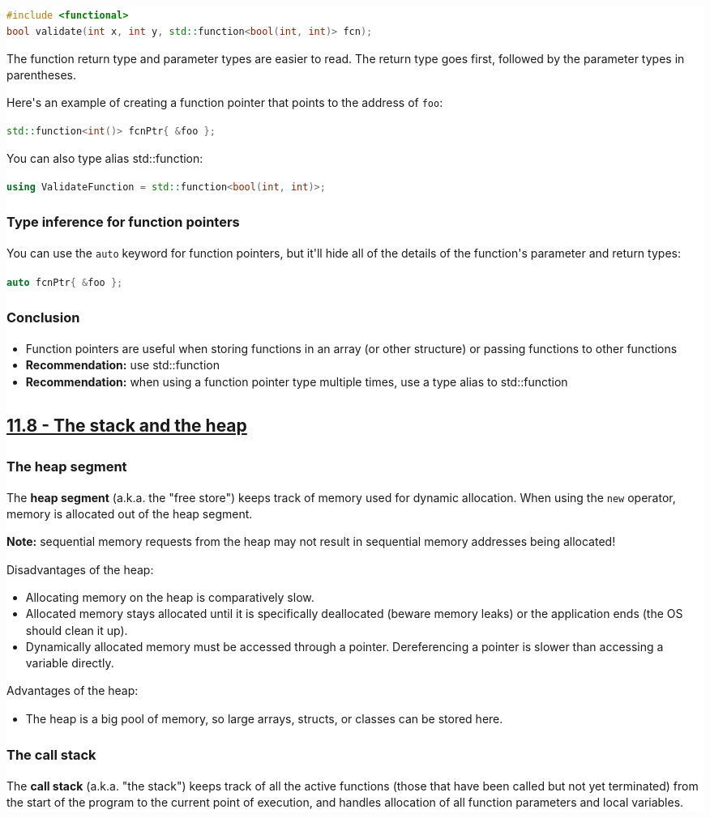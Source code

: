 ```cpp
#include <functional>
bool validate(int x, int y, std::function<bool(int, int)> fcn);
```

The function return type and parameter types are easier to read. The return type goes first, followed by the parameter types in parentheses. 

Here's an example of creating a function pointer that points to the address of `foo`:
```cpp
std::function<int()> fcnPtr{ &foo };
```

You can also type alias std::function:
```cpp
using ValidateFunction = std::function<bool(int, int)>;
```

### **Type inference for function pointers**
You can use the `auto` keyword for function pointers, but it'll hide all of the details of the function's parameter and return types:
```cpp
auto fcnPtr{ &foo };
```

### **Conclusion**
* Function pointers are useful when storing functions in an array (or other structure) or passing functions to other functions
* **Recommendation:** use std::function
* **Recommendation:** when using a function pointer type multiple times, use a type alias to std::function

## [**11.8 - The stack and the heap**](https://www.learncpp.com/cpp-tutorial/the-stack-and-the-heap/)
### **The heap segment**
The **heap segment** (a.k.a. the "free store") keeps track of memory used for dynamic allocation. When using the `new` operator, memory is allocated out of the heap segment.

**Note:** sequential memory requests from the heap may not result in sequential memory addresses being allocated!

Disadvantages of the heap:
* Allocating memory on the heap is comparatively slow.
* Allocated memory stays allocated until it is specifically deallocated (beware memory leaks) or the application ends (the OS should clean it up).
* Dynamically allocated memory must be accessed through a pointer. Dereferencing a pointer is slower than accessing a variable directly.

Advantages of the heap:
* The heap is a big pool of memory, so large arrays, structs, or classes can be stored here.

### **The call stack**
The **call stack** (a.k.a. "the stack") keeps track of all the active functions (those that have been called but not yet terminated) from the start of the program to the current point of execution, and handles allocation of all function parameters and local variables.
